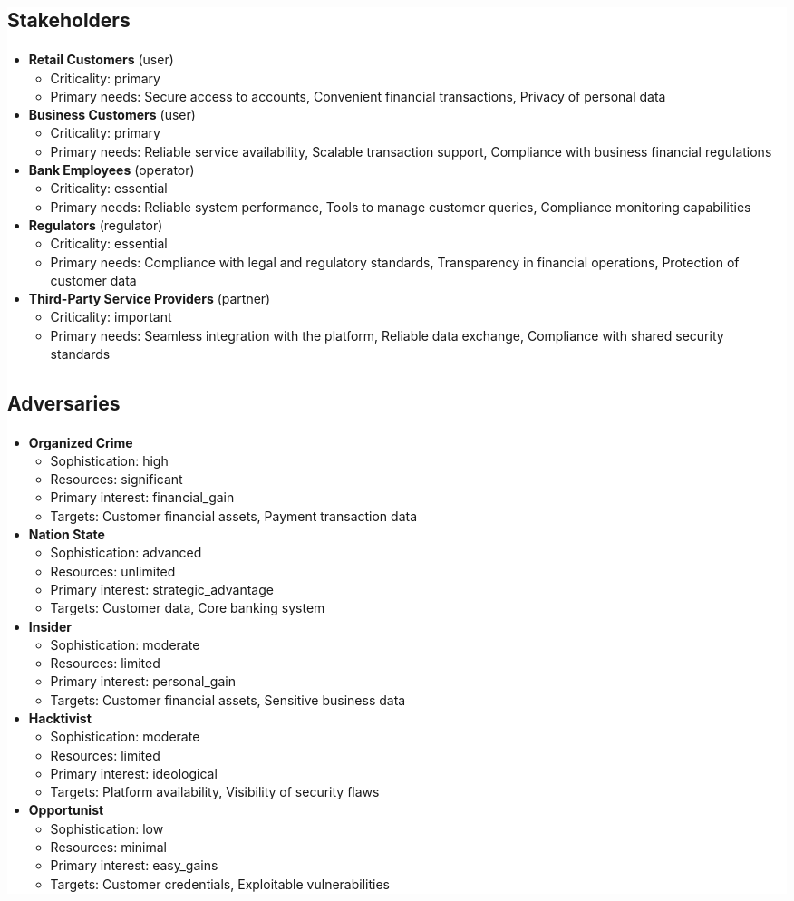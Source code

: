 ## Stakeholders

- **Retail Customers** (user)
  - Criticality: primary
  - Primary needs: Secure access to accounts, Convenient financial transactions, Privacy of personal data
- **Business Customers** (user)
  - Criticality: primary
  - Primary needs: Reliable service availability, Scalable transaction support, Compliance with business financial regulations
- **Bank Employees** (operator)
  - Criticality: essential
  - Primary needs: Reliable system performance, Tools to manage customer queries, Compliance monitoring capabilities
- **Regulators** (regulator)
  - Criticality: essential
  - Primary needs: Compliance with legal and regulatory standards, Transparency in financial operations, Protection of customer data
- **Third-Party Service Providers** (partner)
  - Criticality: important
  - Primary needs: Seamless integration with the platform, Reliable data exchange, Compliance with shared security standards

## Adversaries

- **Organized Crime**
  - Sophistication: high
  - Resources: significant
  - Primary interest: financial_gain
  - Targets: Customer financial assets, Payment transaction data
- **Nation State**
  - Sophistication: advanced
  - Resources: unlimited
  - Primary interest: strategic_advantage
  - Targets: Customer data, Core banking system
- **Insider**
  - Sophistication: moderate
  - Resources: limited
  - Primary interest: personal_gain
  - Targets: Customer financial assets, Sensitive business data
- **Hacktivist**
  - Sophistication: moderate
  - Resources: limited
  - Primary interest: ideological
  - Targets: Platform availability, Visibility of security flaws
- **Opportunist**
  - Sophistication: low
  - Resources: minimal
  - Primary interest: easy_gains
  - Targets: Customer credentials, Exploitable vulnerabilities
